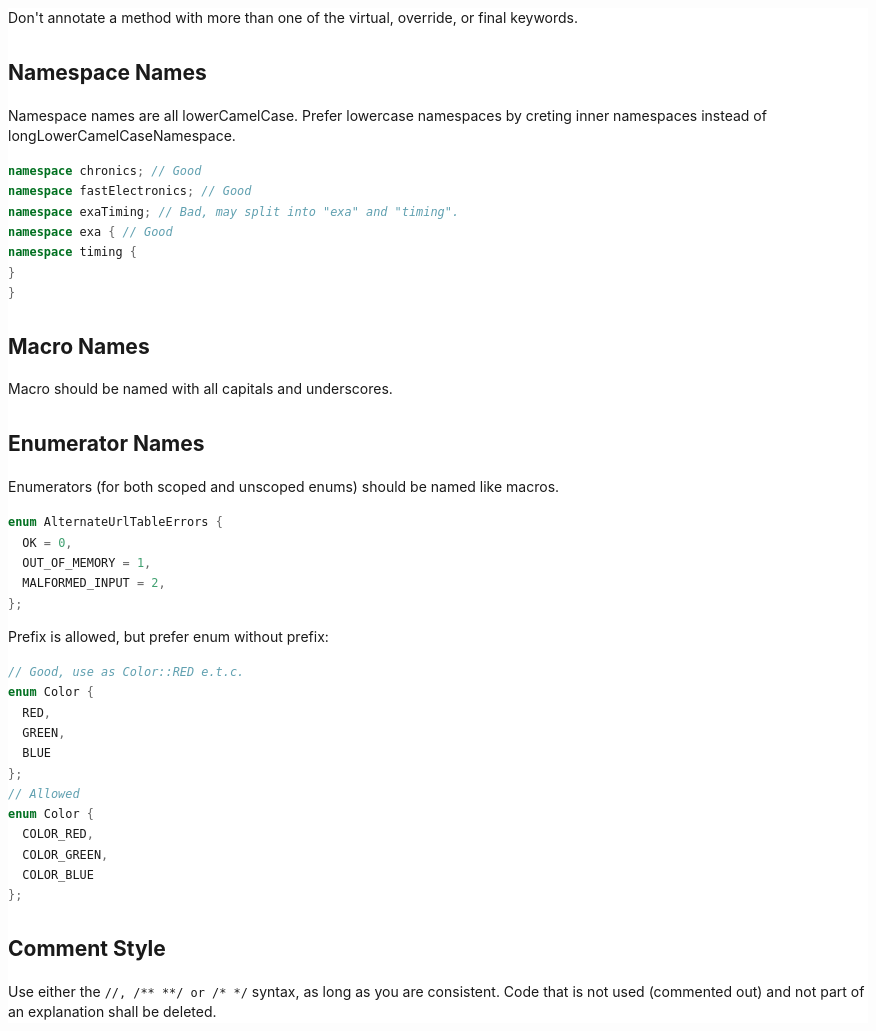 Don't annotate a method with more than one of the virtual, override, or final keywords.

## Namespace Names

Namespace names are all lowerCamelCase. Prefer lowercase namespaces by creting inner namespaces instead of longLowerCamelCaseNamespace.

```cpp
namespace chronics; // Good
namespace fastElectronics; // Good
namespace exaTiming; // Bad, may split into "exa" and "timing".
namespace exa { // Good
namespace timing {
}
}
```

## Macro Names

Macro should be named with all capitals and underscores.

## Enumerator Names

Enumerators (for both scoped and unscoped enums) should be named like macros.

```cpp
enum AlternateUrlTableErrors {
  OK = 0,
  OUT_OF_MEMORY = 1,
  MALFORMED_INPUT = 2,
};
```

Prefix is allowed, but prefer enum without prefix:

```cpp
// Good, use as Color::RED e.t.c.
enum Color {
  RED,
  GREEN,
  BLUE
};
// Allowed
enum Color {
  COLOR_RED,
  COLOR_GREEN,
  COLOR_BLUE
};
```

## Comment Style

Use either the ```//, /** **/ or /* */``` syntax, as long as you are consistent.
Code that is not used (commented out) and not part of an explanation shall be deleted.
